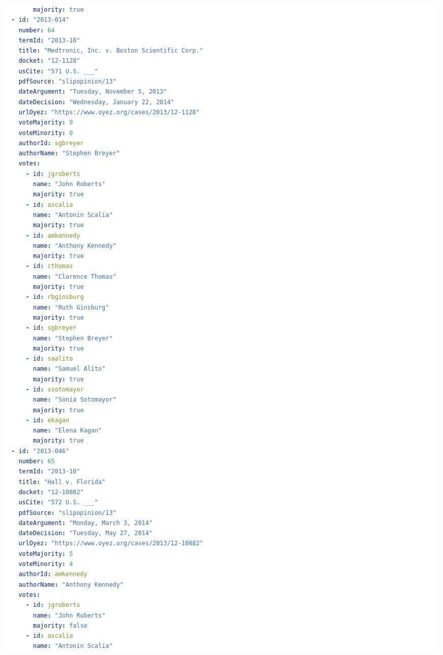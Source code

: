 ```yaml
        majority: true
  - id: "2013-014"
    number: 64
    termId: "2013-10"
    title: "Medtronic, Inc. v. Boston Scientific Corp."
    docket: "12-1128"
    usCite: "571 U.S. ___"
    pdfSource: "slipopinion/13"
    dateArgument: "Tuesday, November 5, 2013"
    dateDecision: "Wednesday, January 22, 2014"
    urlOyez: "https://www.oyez.org/cases/2013/12-1128"
    voteMajority: 9
    voteMinority: 0
    authorId: sgbreyer
    authorName: "Stephen Breyer"
    votes:
      - id: jgroberts
        name: "John Roberts"
        majority: true
      - id: ascalia
        name: "Antonin Scalia"
        majority: true
      - id: amkennedy
        name: "Anthony Kennedy"
        majority: true
      - id: cthomas
        name: "Clarence Thomas"
        majority: true
      - id: rbginsburg
        name: "Ruth Ginsburg"
        majority: true
      - id: sgbreyer
        name: "Stephen Breyer"
        majority: true
      - id: saalito
        name: "Samuel Alito"
        majority: true
      - id: ssotomayor
        name: "Sonia Sotomayor"
        majority: true
      - id: ekagan
        name: "Elena Kagan"
        majority: true
  - id: "2013-046"
    number: 65
    termId: "2013-10"
    title: "Hall v. Florida"
    docket: "12-10882"
    usCite: "572 U.S. ___"
    pdfSource: "slipopinion/13"
    dateArgument: "Monday, March 3, 2014"
    dateDecision: "Tuesday, May 27, 2014"
    urlOyez: "https://www.oyez.org/cases/2013/12-10882"
    voteMajority: 5
    voteMinority: 4
    authorId: amkennedy
    authorName: "Anthony Kennedy"
    votes:
      - id: jgroberts
        name: "John Roberts"
        majority: false
      - id: ascalia
        name: "Antonin Scalia"
```